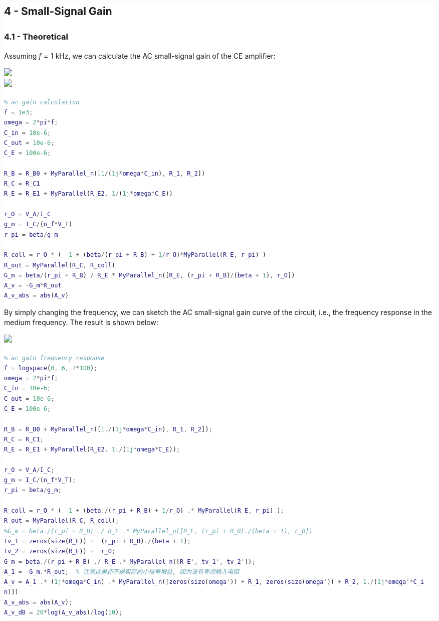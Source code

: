 ## 4 - Small-Signal Gain

### 4.1 - Theoretical

Assuming $f = 1 \ \mathrm{kHz}$, we can calculate the AC small-signal gain of the CE amplifier:
<div class="center"><img src="https://imagebank-0.oss-cn-beijing.aliyuncs.com/VS-PicGo/2025-03-29-16-08-00_Common Emitter Amplifier Experiment.png"/></div>
<div class="center"><img src="https://imagebank-0.oss-cn-beijing.aliyuncs.com/VS-PicGo/2025-03-29-16-08-21_Common Emitter Amplifier Experiment.png"/></div>

``` matlab
% ac gain calculation
f = 1e3;
omega = 2*pi*f;
C_in = 10e-6;
C_out = 10e-6;
C_E = 100e-6;

R_B = R_B0 + MyParallel_n([1/(1j*omega*C_in), R_1, R_2])
R_C = R_C1
R_E = R_E1 + MyParallel(R_E2, 1/(1j*omega*C_E))

r_O = V_A/I_C
g_m = I_C/(n_f*V_T)
r_pi = beta/g_m

R_coll = r_O * (  1 + (beta/(r_pi + R_B) + 1/r_O)*MyParallel(R_E, r_pi) )
R_out = MyParallel(R_C, R_coll)
G_m = beta/(r_pi + R_B) / R_E * MyParallel_n([R_E, (r_pi + R_B)/(beta + 1), r_O])
A_v = -G_m*R_out
A_v_abs = abs(A_v)
```

By simply changing the frequency, we can sketch the AC small-signal gain curve of the circuit, i.e., the frequency response in the medium frequency. The result is shown below:


<div class="center"><img src="https://imagebank-0.oss-cn-beijing.aliyuncs.com/VS-PicGo/2025-03-29-17-36-03_Common Emitter Amplifier Experiment.png"/></div>

``` matlab
% ac gain frequency response
f = logspace(0, 6, 7*100);
omega = 2*pi*f;
C_in = 10e-6;
C_out = 10e-6;
C_E = 100e-6;

R_B = R_B0 + MyParallel_n([1./(1j*omega*C_in), R_1, R_2]);
R_C = R_C1;
R_E = R_E1 + MyParallel(R_E2, 1./(1j*omega*C_E));

r_O = V_A/I_C;
g_m = I_C/(n_f*V_T);
r_pi = beta/g_m;

R_coll = r_O * (  1 + (beta./(r_pi + R_B) + 1/r_O) .* MyParallel(R_E, r_pi) );
R_out = MyParallel(R_C, R_coll);
%G_m = beta./(r_pi + R_B) ./ R_E .* MyParallel_n([R_E, (r_pi + R_B)./(beta + 1), r_O])
tv_1 = zeros(size(R_E)) +  (r_pi + R_B)./(beta + 1);
tv_2 = zeros(size(R_E)) +  r_O;
G_m = beta./(r_pi + R_B) ./ R_E .* MyParallel_n([R_E', tv_1', tv_2']);
A_1 = -G_m.*R_out;  % 注意这里还不是实际的小信号增益, 因为没有考虑输入电阻
A_v = A_1 .* (1j*omega*C_in) .* MyParallel_n([zeros(size(omega')) + R_1, zeros(size(omega')) + R_2, 1./(1j*omega'*C_in)])
A_v_abs = abs(A_v);
A_v_dB = 20*log(A_v_abs)/log(10);
```